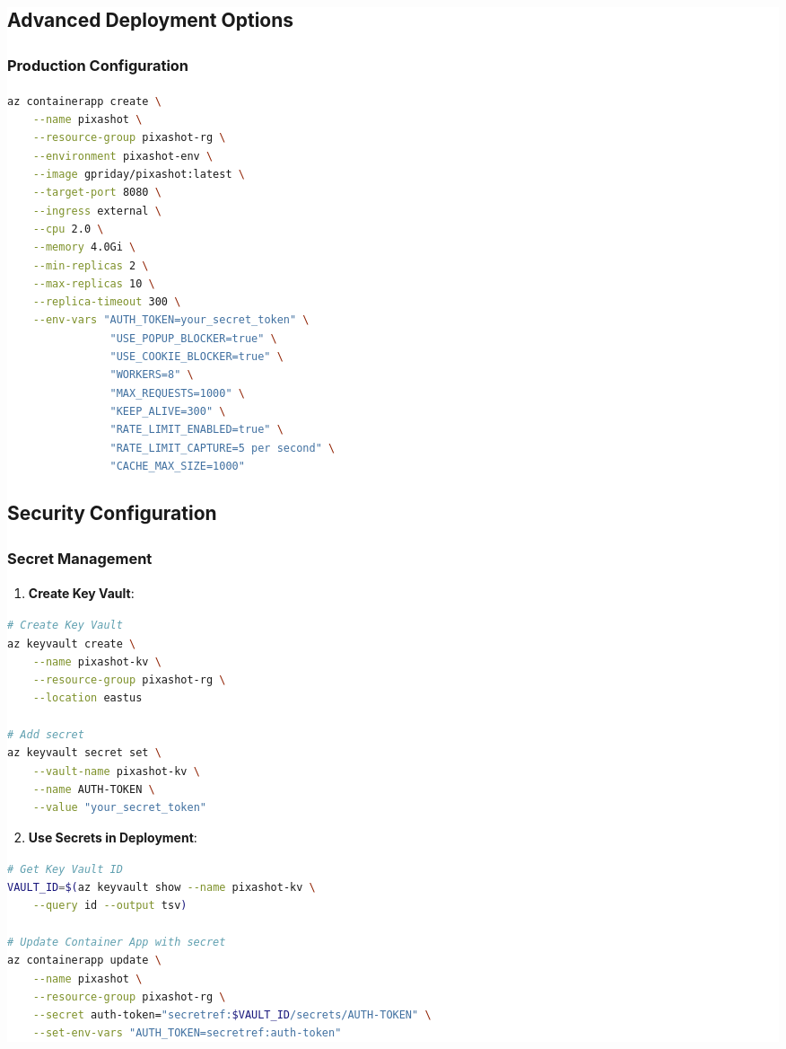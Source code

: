 ## Advanced Deployment Options

### Production Configuration
```bash
az containerapp create \
    --name pixashot \
    --resource-group pixashot-rg \
    --environment pixashot-env \
    --image gpriday/pixashot:latest \
    --target-port 8080 \
    --ingress external \
    --cpu 2.0 \
    --memory 4.0Gi \
    --min-replicas 2 \
    --max-replicas 10 \
    --replica-timeout 300 \
    --env-vars "AUTH_TOKEN=your_secret_token" \
                "USE_POPUP_BLOCKER=true" \
                "USE_COOKIE_BLOCKER=true" \
                "WORKERS=8" \
                "MAX_REQUESTS=1000" \
                "KEEP_ALIVE=300" \
                "RATE_LIMIT_ENABLED=true" \
                "RATE_LIMIT_CAPTURE=5 per second" \
                "CACHE_MAX_SIZE=1000"
```

## Security Configuration

### Secret Management

1. **Create Key Vault**:
```bash
# Create Key Vault
az keyvault create \
    --name pixashot-kv \
    --resource-group pixashot-rg \
    --location eastus

# Add secret
az keyvault secret set \
    --vault-name pixashot-kv \
    --name AUTH-TOKEN \
    --value "your_secret_token"
```

2. **Use Secrets in Deployment**:
```bash
# Get Key Vault ID
VAULT_ID=$(az keyvault show --name pixashot-kv \
    --query id --output tsv)

# Update Container App with secret
az containerapp update \
    --name pixashot \
    --resource-group pixashot-rg \
    --secret auth-token="secretref:$VAULT_ID/secrets/AUTH-TOKEN" \
    --set-env-vars "AUTH_TOKEN=secretref:auth-token"
```

